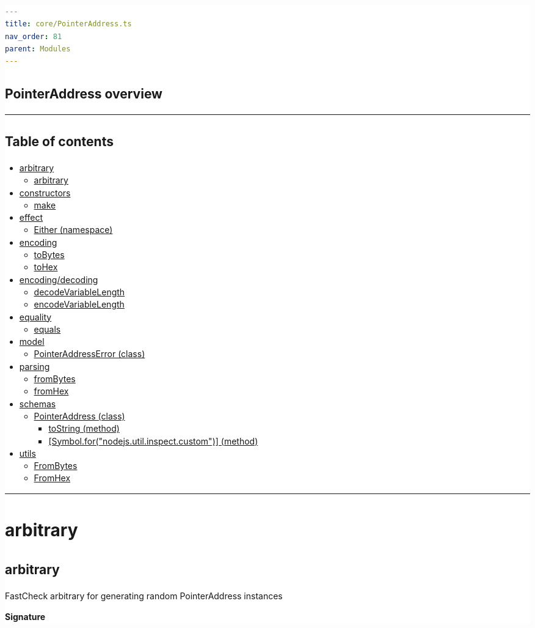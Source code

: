 ```yaml
---
title: core/PointerAddress.ts
nav_order: 81
parent: Modules
---
```


## PointerAddress overview

---

<h2 class="text-delta">Table of contents</h2>

- [arbitrary](#arbitrary)
  - [arbitrary](#arbitrary-1)
- [constructors](#constructors)
  - [make](#make)
- [effect](#effect)
  - [Either (namespace)](#either-namespace)
- [encoding](#encoding)
  - [toBytes](#tobytes)
  - [toHex](#tohex)
- [encoding/decoding](#encodingdecoding)
  - [decodeVariableLength](#decodevariablelength)
  - [encodeVariableLength](#encodevariablelength)
- [equality](#equality)
  - [equals](#equals)
- [model](#model)
  - [PointerAddressError (class)](#pointeraddresserror-class)
- [parsing](#parsing)
  - [fromBytes](#frombytes)
  - [fromHex](#fromhex)
- [schemas](#schemas)
  - [PointerAddress (class)](#pointeraddress-class)
    - [toString (method)](#tostring-method)
    - [[Symbol.for("nodejs.util.inspect.custom")] (method)](#symbolfornodejsutilinspectcustom-method)
- [utils](#utils)
  - [FromBytes](#frombytes-1)
  - [FromHex](#fromhex-1)

---

# arbitrary

## arbitrary

FastCheck arbitrary for generating random PointerAddress instances

**Signature**
